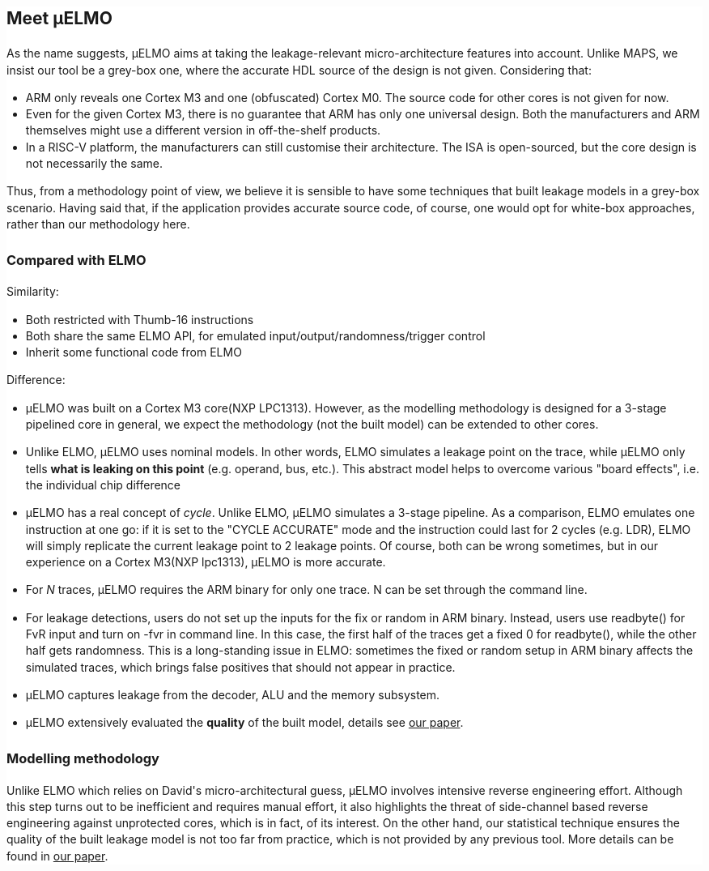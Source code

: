 ## Meet &#956;ELMO
As the name suggests, &#956;ELMO aims at taking the leakage-relevant micro-architecture features into account. Unlike MAPS, we insist our tool be a grey-box one, where the accurate HDL source of the design is not given. Considering that:
- ARM only reveals one Cortex M3 and one (obfuscated) Cortex M0. The source code for other cores is not given for now.
- Even for the given Cortex M3, there is no guarantee that ARM has only one universal design. Both the manufacturers and ARM themselves might use a different version in off-the-shelf products.
- In a RISC-V platform, the manufacturers can still customise their architecture. The ISA is open-sourced, but the core design is not necessarily the same.

Thus, from a methodology point of view, we believe it is sensible to have some techniques that built leakage models in a grey-box scenario. Having said that, if the application provides accurate source code, of course, one would opt for white-box approaches, rather than our methodology here. 

 
### Compared with ELMO
Similarity:
- Both restricted with Thumb-16 instructions
- Both share the same ELMO API, for emulated input/output/randomness/trigger control
- Inherit some functional code from ELMO 

Difference:
- &#956;ELMO was built on a Cortex M3 core(NXP LPC1313). However, as the modelling methodology is designed for a 3-stage pipelined core in general, we expect the methodology (not the built model) can be extended to other cores.
- Unlike ELMO, &#956;ELMO uses nominal models. In other words, ELMO simulates a leakage point on the trace, while &#956;ELMO only tells **what is leaking on this point** (e.g. operand, bus, etc.). This abstract model helps to overcome various "board effects", i.e. the individual chip difference
- &#956;ELMO has a real concept of *cycle*. Unlike ELMO, &#956;ELMO simulates a 3-stage pipeline. As a comparison, ELMO emulates one instruction at one go: if it is set to the "CYCLE ACCURATE" mode and the instruction could last for 2 cycles (e.g. LDR), ELMO will simply replicate the current leakage point to 2 leakage points. Of course, both can be wrong sometimes, but in our experience on a Cortex M3(NXP lpc1313), &#956;ELMO is more accurate. 
- For $N$ traces, &#956;ELMO requires the ARM binary for only one trace. N can be set through the command line.
- For leakage detections, users do not set up the inputs for the fix or random in ARM binary. Instead, users use readbyte() for FvR input and turn on -fvr in command line. In this case, the first half of the traces get a fixed 0 for readbyte(), while the other half gets randomness. This is a long-standing issue in ELMO: sometimes the fixed or random setup in ARM binary affects the simulated traces, which brings false positives that should not appear in practice.

-  &#956;ELMO captures leakage from the decoder, ALU and the memory subsystem.
-  &#956;ELMO extensively evaluated the **quality** of the built model, details see [our paper](https://eprint.iacr.org/2021/794). 

### Modelling methodology
Unlike ELMO which relies on David's micro-architectural guess, &#956;ELMO involves intensive reverse engineering effort. Although this step turns out to be inefficient and requires manual effort, it also highlights the threat of side-channel based reverse engineering against unprotected cores, which is in fact, of its interest. On the other hand, our statistical technique ensures the quality of the built leakage model is not too far from practice, which is not provided by any previous tool. More details can be found in [our paper](https://eprint.iacr.org/2021/794). 
